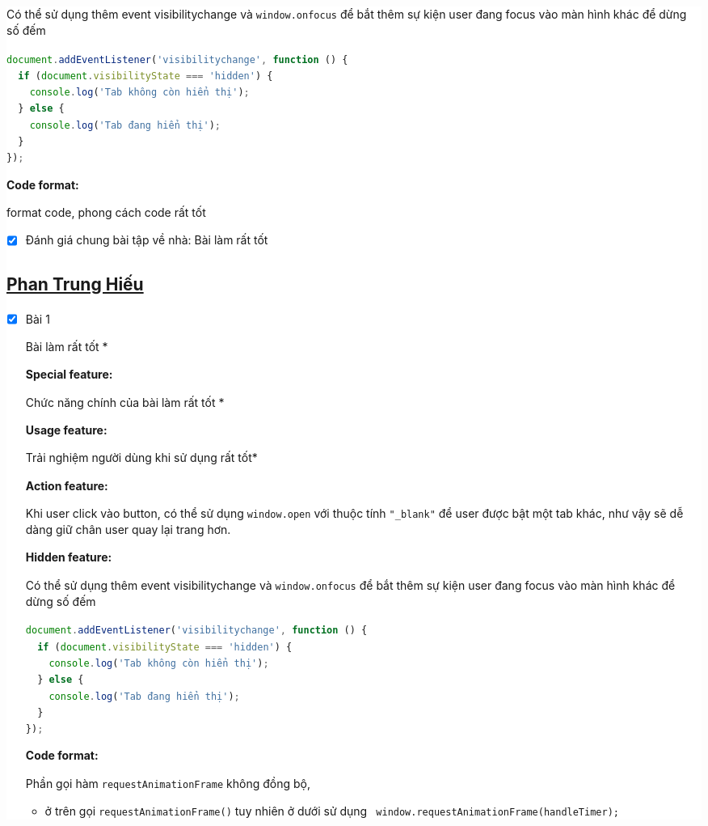   Có thể sử dụng thêm event visibilitychange và `window.onfocus` để bắt thêm sự kiện user đang focus vào màn hình khác để dừng số đếm

  ```js
  document.addEventListener('visibilitychange', function () {
    if (document.visibilityState === 'hidden') {
      console.log('Tab không còn hiển thị');
    } else {
      console.log('Tab đang hiển thị');
    }
  });
  ```

  **Code format:**

  format code, phong cách code rất tốt

- [x] Đánh giá chung bài tập về nhà: Bài làm rất tốt

## [Phan Trung Hiếu](https://github.com/ha752002/f8-fullstack-k2/blob/main/Ex_Javascript/day31/assets/js/script.js)

- [x] Bài 1

  Bài làm rất tốt \*

  **Special feature:**

  Chức năng chính của bài làm rất tốt \*

  **Usage feature:**

  Trải nghiệm người dùng khi sử dụng rất tốt\*

  **Action feature:**

  Khi user click vào button, có thể sử dụng `window.open` với thuộc tính `"_blank"` để user được bật một tab khác, như vậy sẽ dễ dàng giữ chân user quay lại trang hơn.

  **Hidden feature:**

  Có thể sử dụng thêm event visibilitychange và `window.onfocus` để bắt thêm sự kiện user đang focus vào màn hình khác để dừng số đếm

  ```js
  document.addEventListener('visibilitychange', function () {
    if (document.visibilityState === 'hidden') {
      console.log('Tab không còn hiển thị');
    } else {
      console.log('Tab đang hiển thị');
    }
  });
  ```

  **Code format:**

  Phần gọi hàm `requestAnimationFrame` không đồng bộ,

  - ở trên gọi `requestAnimationFrame()` tuy nhiên ở dưới sử dụng ` window.requestAnimationFrame(handleTimer);`

